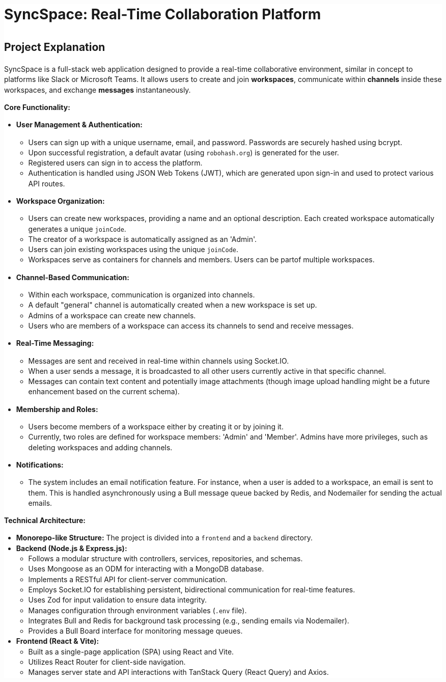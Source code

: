 # SyncSpace: Real-Time Collaboration Platform

## Project Explanation

SyncSpace is a full-stack web application designed to provide a real-time collaborative environment, similar in concept to platforms like Slack or Microsoft Teams. It allows users to create and join **workspaces**, communicate within **channels** inside these workspaces, and exchange **messages** instantaneously.

**Core Functionality:**

* **User Management & Authentication:**
    * Users can sign up with a unique username, email, and password. Passwords are securely hashed using bcrypt.
    * Upon successful registration, a default avatar (using `robohash.org`) is generated for the user.
    * Registered users can sign in to access the platform.
    * Authentication is handled using JSON Web Tokens (JWT), which are generated upon sign-in and used to protect various API routes.

* **Workspace Organization:**
    * Users can create new workspaces, providing a name and an optional description. Each created workspace automatically generates a unique `joinCode`.
    * The creator of a workspace is automatically assigned as an 'Admin'.
    * Users can join existing workspaces using the unique `joinCode`.
    * Workspaces serve as containers for channels and members. Users can be partof multiple workspaces.

* **Channel-Based Communication:**
    * Within each workspace, communication is organized into channels.
    * A default "general" channel is automatically created when a new workspace is set up.
    * Admins of a workspace can create new channels.
    * Users who are members of a workspace can access its channels to send and receive messages.

* **Real-Time Messaging:**
    * Messages are sent and received in real-time within channels using Socket.IO.
    * When a user sends a message, it is broadcasted to all other users currently active in that specific channel.
    * Messages can contain text content and potentially image attachments (though image upload handling might be a future enhancement based on the current schema).

* **Membership and Roles:**
    * Users become members of a workspace either by creating it or by joining it.
    * Currently, two roles are defined for workspace members: 'Admin' and 'Member'. Admins have more privileges, such as deleting workspaces and adding channels.

* **Notifications:**
    * The system includes an email notification feature. For instance, when a user is added to a workspace, an email is sent to them. This is handled asynchronously using a Bull message queue backed by Redis, and Nodemailer for sending the actual emails.

**Technical Architecture:**

* **Monorepo-like Structure:** The project is divided into a `frontend` and a `backend` directory.
* **Backend (Node.js & Express.js):**
    * Follows a modular structure with controllers, services, repositories, and schemas.
    * Uses Mongoose as an ODM for interacting with a MongoDB database.
    * Implements a RESTful API for client-server communication.
    * Employs Socket.IO for establishing persistent, bidirectional communication for real-time features.
    * Uses Zod for input validation to ensure data integrity.
    * Manages configuration through environment variables (`.env` file).
    * Integrates Bull and Redis for background task processing (e.g., sending emails via Nodemailer).
    * Provides a Bull Board interface for monitoring message queues.
* **Frontend (React & Vite):**
    * Built as a single-page application (SPA) using React and Vite.
    * Utilizes React Router for client-side navigation.
    * Manages server state and API interactions with TanStack Query (React Query) and Axios.